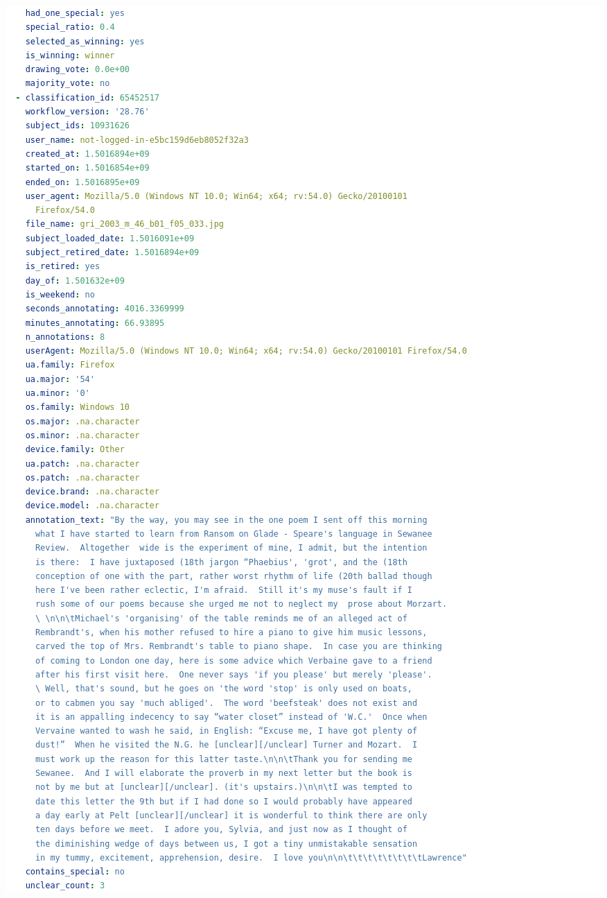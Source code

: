 ```yaml
    had_one_special: yes
    special_ratio: 0.4
    selected_as_winning: yes
    is_winning: winner
    drawing_vote: 0.0e+00
    majority_vote: no
  - classification_id: 65452517
    workflow_version: '28.76'
    subject_ids: 10931626
    user_name: not-logged-in-e5bc159d6eb8052f32a3
    created_at: 1.5016894e+09
    started_on: 1.5016854e+09
    ended_on: 1.5016895e+09
    user_agent: Mozilla/5.0 (Windows NT 10.0; Win64; x64; rv:54.0) Gecko/20100101
      Firefox/54.0
    file_name: gri_2003_m_46_b01_f05_033.jpg
    subject_loaded_date: 1.5016091e+09
    subject_retired_date: 1.5016894e+09
    is_retired: yes
    day_of: 1.501632e+09
    is_weekend: no
    seconds_annotating: 4016.3369999
    minutes_annotating: 66.93895
    n_annotations: 8
    userAgent: Mozilla/5.0 (Windows NT 10.0; Win64; x64; rv:54.0) Gecko/20100101 Firefox/54.0
    ua.family: Firefox
    ua.major: '54'
    ua.minor: '0'
    os.family: Windows 10
    os.major: .na.character
    os.minor: .na.character
    device.family: Other
    ua.patch: .na.character
    os.patch: .na.character
    device.brand: .na.character
    device.model: .na.character
    annotation_text: "By the way, you may see in the one poem I sent off this morning
      what I have started to learn from Ransom on Glade - Speare's language in Sewanee
      Review.  Altogether  wide is the experiment of mine, I admit, but the intention
      is there:  I have juxtaposed (18th jargon “Phaebius', 'grot', and the (18th
      conception of one with the part, rather worst rhythm of life (20th ballad though
      here I've been rather eclectic, I'm afraid.  Still it's my muse's fault if I
      rush some of our poems because she urged me not to neglect my  prose about Morzart.
      \ \n\n\tMichael's 'organising' of the table reminds me of an alleged act of
      Rembrandt's, when his mother refused to hire a piano to give him music lessons,
      carved the top of Mrs. Rembrandt's table to piano shape.  In case you are thinking
      of coming to London one day, here is some advice which Verbaine gave to a friend
      after his first visit here.  One never says 'if you please' but merely 'please'.
      \ Well, that's sound, but he goes on 'the word 'stop' is only used on boats,
      or to cabmen you say 'much abliged'.  The word 'beefsteak' does not exist and
      it is an appalling indecency to say “water closet” instead of 'W.C.'  Once when
      Vervaine wanted to wash he said, in English: “Excuse me, I have got plenty of
      dust!”  When he visited the N.G. he [unclear][/unclear] Turner and Mozart.  I
      must work up the reason for this latter taste.\n\n\tThank you for sending me
      Sewanee.  And I will elaborate the proverb in my next letter but the book is
      not by me but at [unclear][/unclear]. (it's upstairs.)\n\n\tI was tempted to
      date this letter the 9th but if I had done so I would probably have appeared
      a day early at Pelt [unclear][/unclear] it is wonderful to think there are only
      ten days before we meet.  I adore you, Sylvia, and just now as I thought of
      the diminishing wedge of days between us, I got a tiny unmistakable sensation
      in my tummy, excitement, apprehension, desire.  I love you\n\n\t\t\t\t\t\t\t\tLawrence"
    contains_special: no
    unclear_count: 3
```